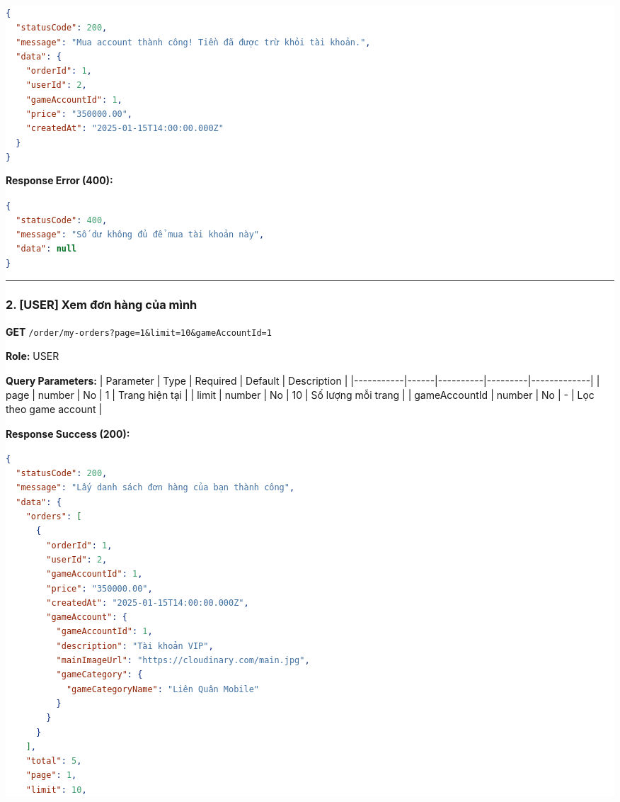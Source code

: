 ```json
{
  "statusCode": 200,
  "message": "Mua account thành công! Tiền đã được trừ khỏi tài khoản.",
  "data": {
    "orderId": 1,
    "userId": 2,
    "gameAccountId": 1,
    "price": "350000.00",
    "createdAt": "2025-01-15T14:00:00.000Z"
  }
}
```

**Response Error (400):**

```json
{
  "statusCode": 400,
  "message": "Số dư không đủ để mua tài khoản này",
  "data": null
}
```

---

### 2. [USER] Xem đơn hàng của mình

**GET** `/order/my-orders?page=1&limit=10&gameAccountId=1`

**Role:** USER

**Query Parameters:**
| Parameter | Type | Required | Default | Description |
|-----------|------|----------|---------|-------------|
| page | number | No | 1 | Trang hiện tại |
| limit | number | No | 10 | Số lượng mỗi trang |
| gameAccountId | number | No | - | Lọc theo game account |

**Response Success (200):**

```json
{
  "statusCode": 200,
  "message": "Lấy danh sách đơn hàng của bạn thành công",
  "data": {
    "orders": [
      {
        "orderId": 1,
        "userId": 2,
        "gameAccountId": 1,
        "price": "350000.00",
        "createdAt": "2025-01-15T14:00:00.000Z",
        "gameAccount": {
          "gameAccountId": 1,
          "description": "Tài khoản VIP",
          "mainImageUrl": "https://cloudinary.com/main.jpg",
          "gameCategory": {
            "gameCategoryName": "Liên Quân Mobile"
          }
        }
      }
    ],
    "total": 5,
    "page": 1,
    "limit": 10,
```